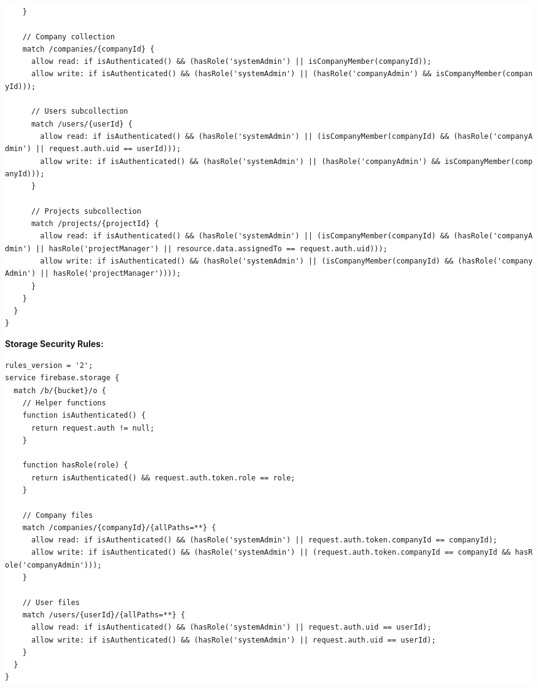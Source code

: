 ```
    }
    
    // Company collection
    match /companies/{companyId} {
      allow read: if isAuthenticated() && (hasRole('systemAdmin') || isCompanyMember(companyId));
      allow write: if isAuthenticated() && (hasRole('systemAdmin') || (hasRole('companyAdmin') && isCompanyMember(companyId)));
      
      // Users subcollection
      match /users/{userId} {
        allow read: if isAuthenticated() && (hasRole('systemAdmin') || (isCompanyMember(companyId) && (hasRole('companyAdmin') || request.auth.uid == userId)));
        allow write: if isAuthenticated() && (hasRole('systemAdmin') || (hasRole('companyAdmin') && isCompanyMember(companyId)));
      }
      
      // Projects subcollection
      match /projects/{projectId} {
        allow read: if isAuthenticated() && (hasRole('systemAdmin') || (isCompanyMember(companyId) && (hasRole('companyAdmin') || hasRole('projectManager') || resource.data.assignedTo == request.auth.uid)));
        allow write: if isAuthenticated() && (hasRole('systemAdmin') || (isCompanyMember(companyId) && (hasRole('companyAdmin') || hasRole('projectManager'))));
      }
    }
  }
}
```

**Storage Security Rules:**

```
rules_version = '2';
service firebase.storage {
  match /b/{bucket}/o {
    // Helper functions
    function isAuthenticated() {
      return request.auth != null;
    }
    
    function hasRole(role) {
      return isAuthenticated() && request.auth.token.role == role;
    }
    
    // Company files
    match /companies/{companyId}/{allPaths=**} {
      allow read: if isAuthenticated() && (hasRole('systemAdmin') || request.auth.token.companyId == companyId);
      allow write: if isAuthenticated() && (hasRole('systemAdmin') || (request.auth.token.companyId == companyId && hasRole('companyAdmin')));
    }
    
    // User files
    match /users/{userId}/{allPaths=**} {
      allow read: if isAuthenticated() && (hasRole('systemAdmin') || request.auth.uid == userId);
      allow write: if isAuthenticated() && (hasRole('systemAdmin') || request.auth.uid == userId);
    }
  }
}
```
